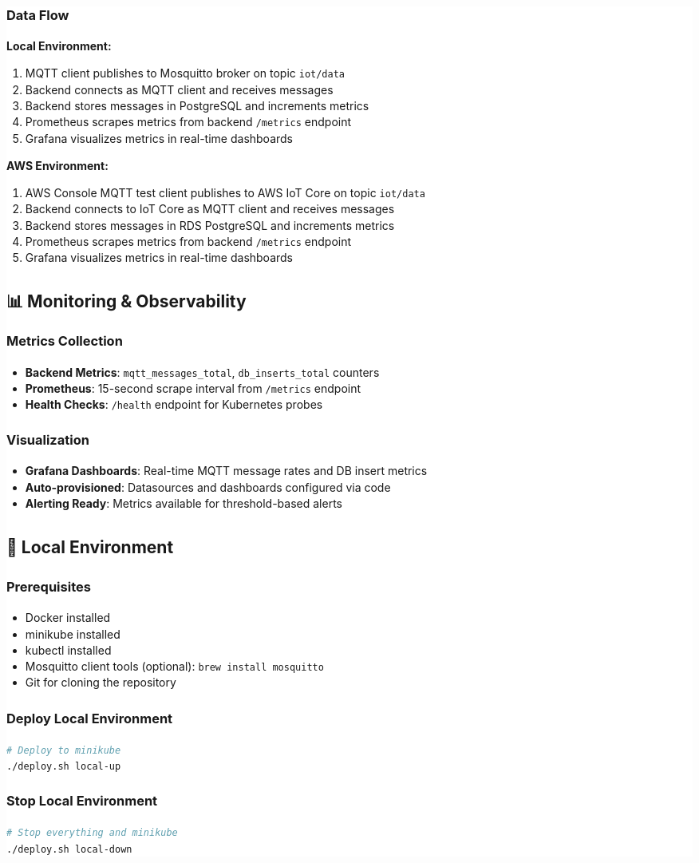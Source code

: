 ### Data Flow

**Local Environment:**
1. MQTT client publishes to Mosquitto broker on topic `iot/data`
2. Backend connects as MQTT client and receives messages
3. Backend stores messages in PostgreSQL and increments metrics
4. Prometheus scrapes metrics from backend `/metrics` endpoint
5. Grafana visualizes metrics in real-time dashboards

**AWS Environment:**
1. AWS Console MQTT test client publishes to AWS IoT Core on topic `iot/data`
2. Backend connects to IoT Core as MQTT client and receives messages
3. Backend stores messages in RDS PostgreSQL and increments metrics
4. Prometheus scrapes metrics from backend `/metrics` endpoint
5. Grafana visualizes metrics in real-time dashboards


## 📊 Monitoring & Observability

### Metrics Collection
- **Backend Metrics**: `mqtt_messages_total`, `db_inserts_total` counters
- **Prometheus**: 15-second scrape interval from `/metrics` endpoint
- **Health Checks**: `/health` endpoint for Kubernetes probes

### Visualization
- **Grafana Dashboards**: Real-time MQTT message rates and DB insert metrics
- **Auto-provisioned**: Datasources and dashboards configured via code
- **Alerting Ready**: Metrics available for threshold-based alerts


## 🚀 Local Environment

### Prerequisites
- Docker installed
- minikube installed
- kubectl installed
- Mosquitto client tools (optional): `brew install mosquitto`
- Git for cloning the repository

### Deploy Local Environment
```bash
# Deploy to minikube
./deploy.sh local-up
```

### Stop Local Environment
```bash
# Stop everything and minikube
./deploy.sh local-down
```
